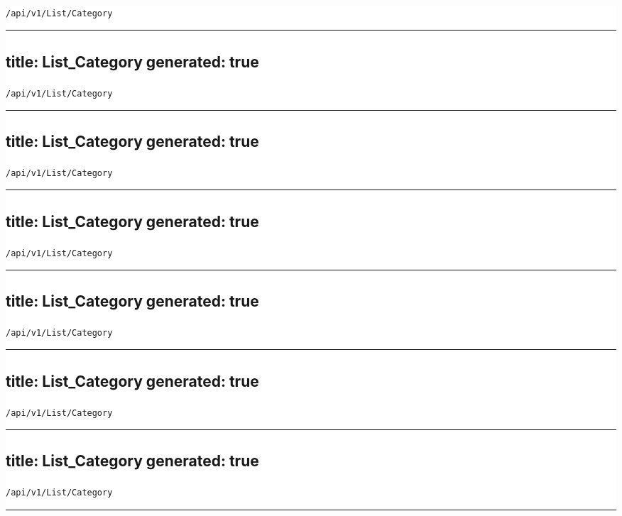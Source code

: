 ```http
/api/v1/List/Category
```

---
title: List_Category
generated: true
---

```http
/api/v1/List/Category
```

---
title: List_Category
generated: true
---

```http
/api/v1/List/Category
```

---
title: List_Category
generated: true
---

```http
/api/v1/List/Category
```

---
title: List_Category
generated: true
---

```http
/api/v1/List/Category
```

---
title: List_Category
generated: true
---

```http
/api/v1/List/Category
```

---
title: List_Category
generated: true
---

```http
/api/v1/List/Category
```

---